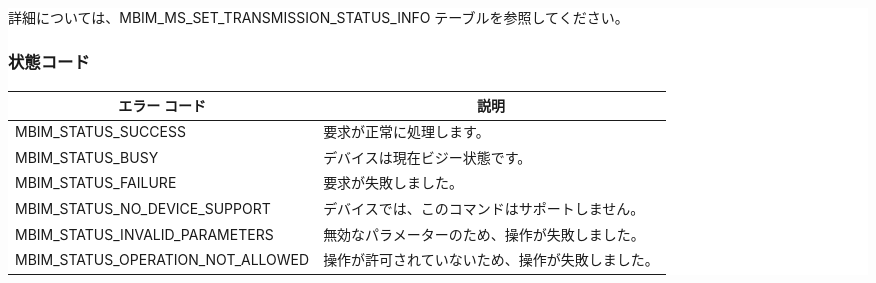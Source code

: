 詳細については、MBIM_MS_SET_TRANSMISSION_STATUS_INFO テーブルを参照してください。

### <a name="status-codes"></a>状態コード

| エラー コード | 説明 |
| --- | --- |
| MBIM_STATUS_SUCCESS | 要求が正常に処理します。 |
| MBIM_STATUS_BUSY | デバイスは現在ビジー状態です。 | 
| MBIM_STATUS_FAILURE | 要求が失敗しました。 |
| MBIM_STATUS_NO_DEVICE_SUPPORT | デバイスでは、このコマンドはサポートしません。 |
| MBIM_STATUS_INVALID_PARAMETERS | 無効なパラメーターのため、操作が失敗しました。 |
| MBIM_STATUS_OPERATION_NOT_ALLOWED | 操作が許可されていないため、操作が失敗しました。 |


